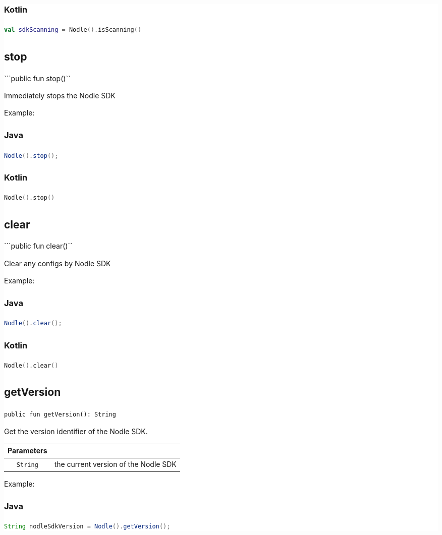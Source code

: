 ### Kotlin
```kotlin
val sdkScanning = Nodle().isScanning()
```

## stop

```public fun stop()``

Immediately stops the Nodle SDK

Example:

### Java
```java
Nodle().stop();
```

### Kotlin
```kotlin
Nodle().stop()
```

## clear

```public fun clear()``

Clear any configs by Nodle SDK   

Example:

### Java
```java
Nodle().clear();
```

### Kotlin
```kotlin
Nodle().clear()
```

## getVersion

```public fun getVersion(): String```

Get the version identifier of the Nodle SDK.

| Parameters |                                                              |
|:----------:|:------------------------------------------------------------:|
|   ```String```  | the current version of the Nodle SDK |

Example:

### Java
```java
String nodleSdkVersion = Nodle().getVersion();
```
